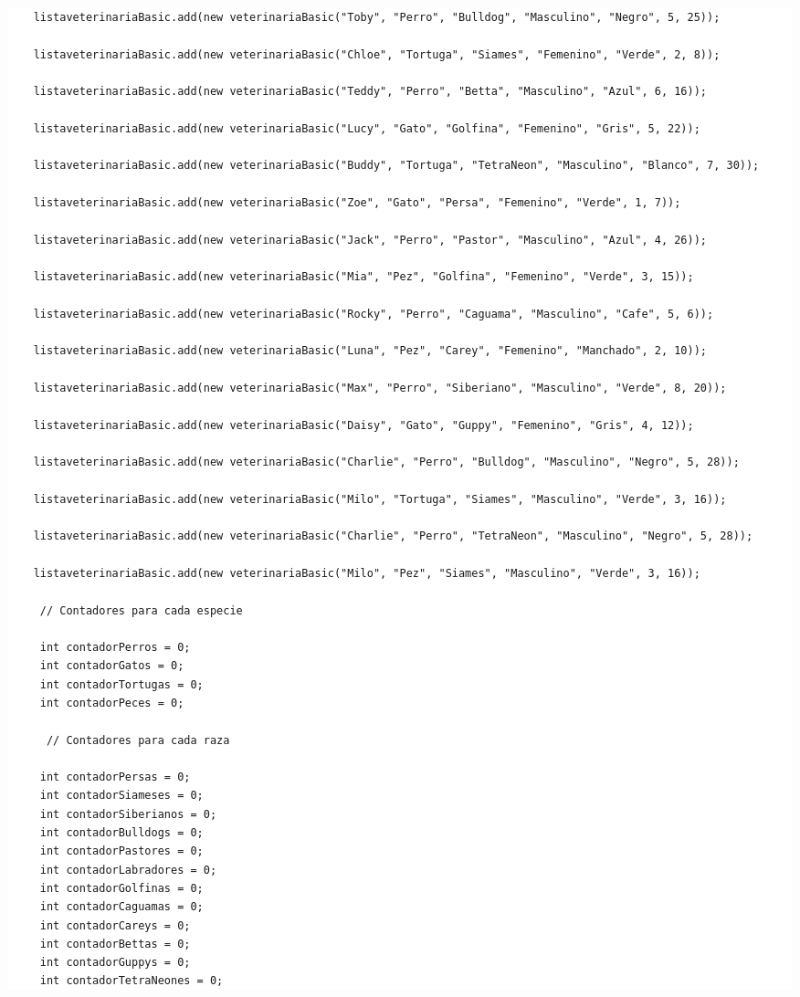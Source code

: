         listaveterinariaBasic.add(new veterinariaBasic("Toby", "Perro", "Bulldog", "Masculino", "Negro", 5, 25));

        listaveterinariaBasic.add(new veterinariaBasic("Chloe", "Tortuga", "Siames", "Femenino", "Verde", 2, 8));

        listaveterinariaBasic.add(new veterinariaBasic("Teddy", "Perro", "Betta", "Masculino", "Azul", 6, 16));

        listaveterinariaBasic.add(new veterinariaBasic("Lucy", "Gato", "Golfina", "Femenino", "Gris", 5, 22));

        listaveterinariaBasic.add(new veterinariaBasic("Buddy", "Tortuga", "TetraNeon", "Masculino", "Blanco", 7, 30));

        listaveterinariaBasic.add(new veterinariaBasic("Zoe", "Gato", "Persa", "Femenino", "Verde", 1, 7));

        listaveterinariaBasic.add(new veterinariaBasic("Jack", "Perro", "Pastor", "Masculino", "Azul", 4, 26));

        listaveterinariaBasic.add(new veterinariaBasic("Mia", "Pez", "Golfina", "Femenino", "Verde", 3, 15));

        listaveterinariaBasic.add(new veterinariaBasic("Rocky", "Perro", "Caguama", "Masculino", "Cafe", 5, 6));

        listaveterinariaBasic.add(new veterinariaBasic("Luna", "Pez", "Carey", "Femenino", "Manchado", 2, 10));

        listaveterinariaBasic.add(new veterinariaBasic("Max", "Perro", "Siberiano", "Masculino", "Verde", 8, 20));

        listaveterinariaBasic.add(new veterinariaBasic("Daisy", "Gato", "Guppy", "Femenino", "Gris", 4, 12));

        listaveterinariaBasic.add(new veterinariaBasic("Charlie", "Perro", "Bulldog", "Masculino", "Negro", 5, 28));

        listaveterinariaBasic.add(new veterinariaBasic("Milo", "Tortuga", "Siames", "Masculino", "Verde", 3, 16));

        listaveterinariaBasic.add(new veterinariaBasic("Charlie", "Perro", "TetraNeon", "Masculino", "Negro", 5, 28));

        listaveterinariaBasic.add(new veterinariaBasic("Milo", "Pez", "Siames", "Masculino", "Verde", 3, 16));

         // Contadores para cada especie

         int contadorPerros = 0;
         int contadorGatos = 0;
         int contadorTortugas = 0;
         int contadorPeces = 0;

          // Contadores para cada raza

         int contadorPersas = 0;
         int contadorSiameses = 0;
         int contadorSiberianos = 0;
         int contadorBulldogs = 0;
         int contadorPastores = 0;
         int contadorLabradores = 0;
         int contadorGolfinas = 0;
         int contadorCaguamas = 0;
         int contadorCareys = 0;
         int contadorBettas = 0;
         int contadorGuppys = 0;
         int contadorTetraNeones = 0;
